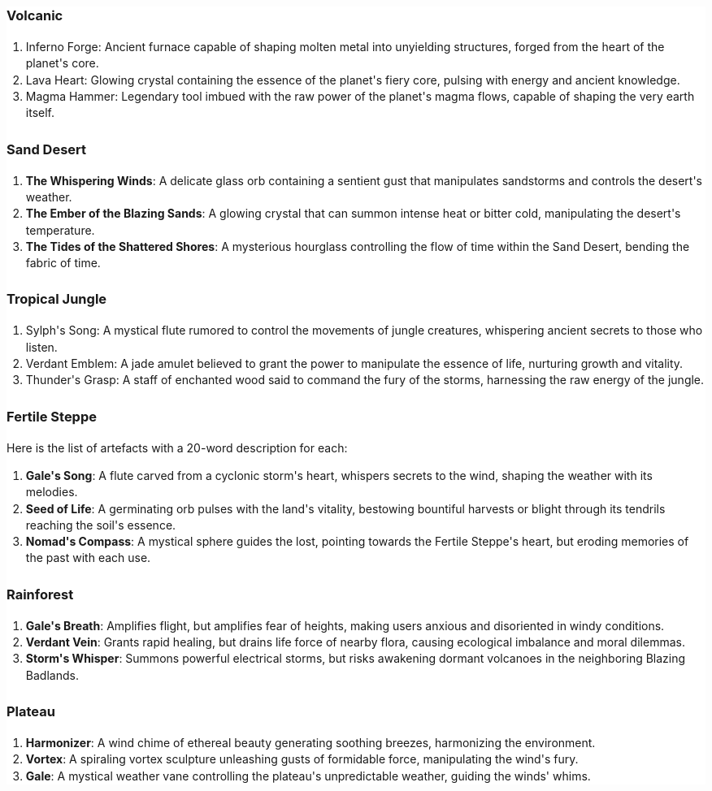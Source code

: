 
### Volcanic

1. Inferno Forge: Ancient furnace capable of shaping molten metal into unyielding structures, forged from the heart of the planet's core.
2. Lava Heart: Glowing crystal containing the essence of the planet's fiery core, pulsing with energy and ancient knowledge.
3. Magma Hammer: Legendary tool imbued with the raw power of the planet's magma flows, capable of shaping the very earth itself.

### Sand Desert

1. **The Whispering Winds**: A delicate glass orb containing a sentient gust that manipulates sandstorms and controls the desert's weather.
2. **The Ember of the Blazing Sands**: A glowing crystal that can summon intense heat or bitter cold, manipulating the desert's temperature.
3. **The Tides of the Shattered Shores**: A mysterious hourglass controlling the flow of time within the Sand Desert, bending the fabric of time.

### Tropical Jungle

1. Sylph's Song: A mystical flute rumored to control the movements of jungle creatures, whispering ancient secrets to those who listen.
2. Verdant Emblem: A jade amulet believed to grant the power to manipulate the essence of life, nurturing growth and vitality.
3. Thunder's Grasp: A staff of enchanted wood said to command the fury of the storms, harnessing the raw energy of the jungle.

### Fertile Steppe
Here is the list of artefacts with a 20-word description for each:
1. **Gale's Song**: A flute carved from a cyclonic storm's heart, whispers secrets to the wind, shaping the weather with its melodies.
2. **Seed of Life**: A germinating orb pulses with the land's vitality, bestowing bountiful harvests or blight through its tendrils reaching the soil's essence.
3. **Nomad's Compass**: A mystical sphere guides the lost, pointing towards the Fertile Steppe's heart, but eroding memories of the past with each use.

### Rainforest

1. **Gale's Breath**: Amplifies flight, but amplifies fear of heights, making users anxious and disoriented in windy conditions.
2. **Verdant Vein**: Grants rapid healing, but drains life force of nearby flora, causing ecological imbalance and moral dilemmas.
3. **Storm's Whisper**: Summons powerful electrical storms, but risks awakening dormant volcanoes in the neighboring Blazing Badlands.

### Plateau

1. **Harmonizer**: A wind chime of ethereal beauty generating soothing breezes, harmonizing the environment.
2. **Vortex**: A spiraling vortex sculpture unleashing gusts of formidable force, manipulating the wind's fury.
3. **Gale**: A mystical weather vane controlling the plateau's unpredictable weather, guiding the winds' whims.
